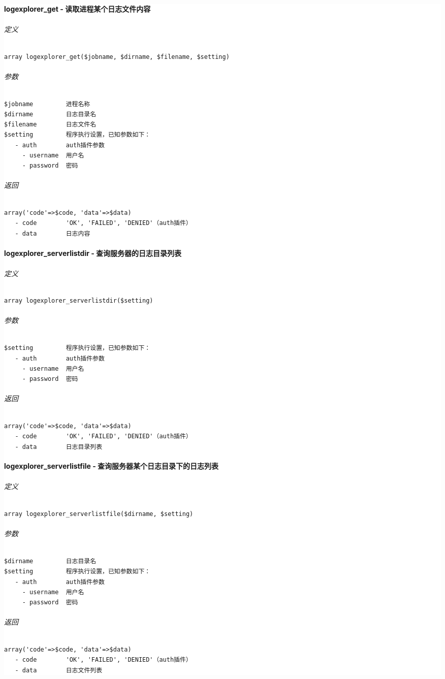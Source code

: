 #### logexplorer_get - 读取进程某个日志文件内容

###### 定义
    array logexplorer_get($jobname, $dirname, $filename, $setting)

###### 参数
    $jobname         进程名称
    $dirname         日志目录名
    $filename        日志文件名
    $setting         程序执行设置，已知参数如下：
       - auth        auth插件参数
         - username  用户名
         - password  密码

###### 返回
    array('code'=>$code, 'data'=>$data)
       - code        'OK', 'FAILED', 'DENIED'（auth插件）
       - data        日志内容


#### logexplorer_serverlistdir - 查询服务器的日志目录列表

###### 定义
    array logexplorer_serverlistdir($setting)

###### 参数
    $setting         程序执行设置，已知参数如下：
       - auth        auth插件参数
         - username  用户名
         - password  密码

###### 返回
    array('code'=>$code, 'data'=>$data)
       - code        'OK', 'FAILED', 'DENIED'（auth插件）
       - data        日志目录列表


#### logexplorer_serverlistfile - 查询服务器某个日志目录下的日志列表

###### 定义
    array logexplorer_serverlistfile($dirname, $setting)

###### 参数
    $dirname         日志目录名
    $setting         程序执行设置，已知参数如下：
       - auth        auth插件参数
         - username  用户名
         - password  密码

###### 返回
    array('code'=>$code, 'data'=>$data)
       - code        'OK', 'FAILED', 'DENIED'（auth插件）
       - data        日志文件列表
